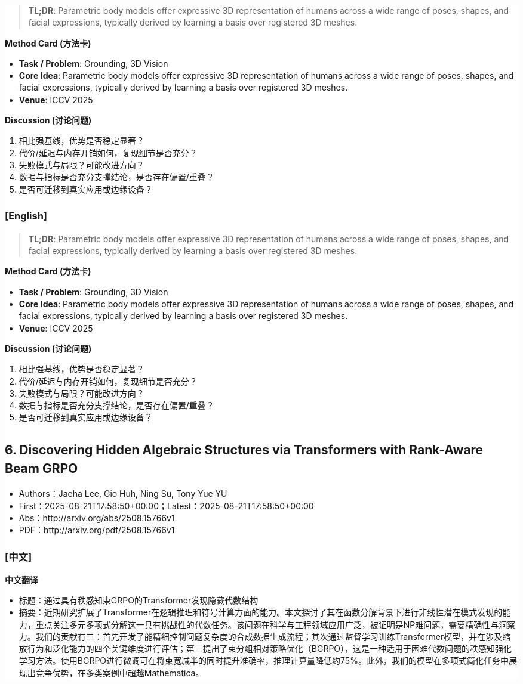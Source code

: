 > **TL;DR**: Parametric body models offer expressive 3D representation of humans across a wide range of poses, shapes, and facial expressions, typically derived by learning a basis over registered 3D meshes.

**Method Card (方法卡)**
- **Task / Problem**: Grounding, 3D Vision
- **Core Idea**: Parametric body models offer expressive 3D representation of humans across a wide range of poses, shapes, and facial expressions, typically derived by learning a basis over registered 3D meshes.
- **Venue**: ICCV 2025

**Discussion (讨论问题)**
1. 相比强基线，优势是否稳定显著？
2. 代价/延迟与内存开销如何，复现细节是否充分？
3. 失败模式与局限？可能改进方向？
4. 数据与指标是否充分支撑结论，是否存在偏置/重叠？
5. 是否可迁移到真实应用或边缘设备？

### [English]
> **TL;DR**: Parametric body models offer expressive 3D representation of humans across a wide range of poses, shapes, and facial expressions, typically derived by learning a basis over registered 3D meshes.

**Method Card (方法卡)**
- **Task / Problem**: Grounding, 3D Vision
- **Core Idea**: Parametric body models offer expressive 3D representation of humans across a wide range of poses, shapes, and facial expressions, typically derived by learning a basis over registered 3D meshes.
- **Venue**: ICCV 2025

**Discussion (讨论问题)**
1. 相比强基线，优势是否稳定显著？
2. 代价/延迟与内存开销如何，复现细节是否充分？
3. 失败模式与局限？可能改进方向？
4. 数据与指标是否充分支撑结论，是否存在偏置/重叠？
5. 是否可迁移到真实应用或边缘设备？


## 6. Discovering Hidden Algebraic Structures via Transformers with Rank-Aware   Beam GRPO
- Authors：Jaeha Lee, Gio Huh, Ning Su, Tony Yue YU
- First：2025-08-21T17:58:50+00:00；Latest：2025-08-21T17:58:50+00:00
- Abs：http://arxiv.org/abs/2508.15766v1
- PDF：http://arxiv.org/pdf/2508.15766v1
### [中文]
**中文翻译**
- 标题：通过具有秩感知束GRPO的Transformer发现隐藏代数结构
- 摘要：近期研究扩展了Transformer在逻辑推理和符号计算方面的能力。本文探讨了其在函数分解背景下进行非线性潜在模式发现的能力，重点关注多元多项式分解这一具有挑战性的代数任务。该问题在科学与工程领域应用广泛，被证明是NP难问题，需要精确性与洞察力。我们的贡献有三：首先开发了能精细控制问题复杂度的合成数据生成流程；其次通过监督学习训练Transformer模型，并在涉及缩放行为和泛化能力的四个关键维度进行评估；第三提出了束分组相对策略优化（BGRPO），这是一种适用于困难代数问题的秩感知强化学习方法。使用BGRPO进行微调可在将束宽减半的同时提升准确率，推理计算量降低约75%。此外，我们的模型在多项式简化任务中展现出竞争优势，在多类案例中超越Mathematica。
